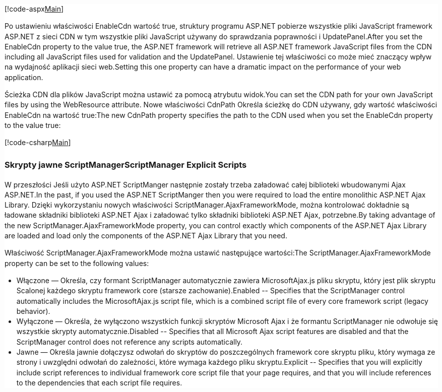[!code-aspx[Main](overview/samples/sample20.aspx)]

<span data-ttu-id="edcec-327">Po ustawieniu właściwości EnableCdn wartość true, struktury programu ASP.NET pobierze wszystkie pliki JavaScript framework ASP.NET z sieci CDN w tym wszystkie pliki JavaScript używany do sprawdzania poprawności i UpdatePanel.</span><span class="sxs-lookup"><span data-stu-id="edcec-327">After you set the EnableCdn property to the value true, the ASP.NET framework will retrieve all ASP.NET framework JavaScript files from the CDN including all JavaScript files used for validation and the UpdatePanel.</span></span> <span data-ttu-id="edcec-328">Ustawienie tej właściwości co może mieć znaczący wpływ na wydajność aplikacji sieci web.</span><span class="sxs-lookup"><span data-stu-id="edcec-328">Setting this one property can have a dramatic impact on the performance of your web application.</span></span>

<span data-ttu-id="edcec-329">Ścieżka CDN dla plików JavaScript można ustawić za pomocą atrybutu widok.</span><span class="sxs-lookup"><span data-stu-id="edcec-329">You can set the CDN path for your own JavaScript files by using the WebResource attribute.</span></span> <span data-ttu-id="edcec-330">Nowe właściwości CdnPath Określa ścieżkę do CDN używany, gdy wartość właściwości EnableCdn na wartość true:</span><span class="sxs-lookup"><span data-stu-id="edcec-330">The new CdnPath property specifies the path to the CDN used when you set the EnableCdn property to the value true:</span></span>

[!code-csharp[Main](overview/samples/sample21.cs)]

<a id="0.2__Toc253429253"></a><a id="0.2__Toc243304627"></a>

### <a name="scriptmanager-explicit-scripts"></a><span data-ttu-id="edcec-331">Skrypty jawne ScriptManager</span><span class="sxs-lookup"><span data-stu-id="edcec-331">ScriptManager Explicit Scripts</span></span>

<span data-ttu-id="edcec-332">W przeszłości Jeśli użyto ASP.NET ScriptManger następnie zostały trzeba załadować całej biblioteki wbudowanymi Ajax ASP.NET.</span><span class="sxs-lookup"><span data-stu-id="edcec-332">In the past, if you used the ASP.NET ScriptManger then you were required to load the entire monolithic ASP.NET Ajax Library.</span></span> <span data-ttu-id="edcec-333">Dzięki wykorzystaniu nowych właściwości ScriptManager.AjaxFrameworkMode, można kontrolować dokładnie są ładowane składniki biblioteki ASP.NET Ajax i załadować tylko składniki biblioteki ASP.NET Ajax, potrzebne.</span><span class="sxs-lookup"><span data-stu-id="edcec-333">By taking advantage of the new ScriptManager.AjaxFrameworkMode property, you can control exactly which components of the ASP.NET Ajax Library are loaded and load only the components of the ASP.NET Ajax Library that you need.</span></span>

<span data-ttu-id="edcec-334">Właściwość ScriptManager.AjaxFrameworkMode można ustawić następujące wartości:</span><span class="sxs-lookup"><span data-stu-id="edcec-334">The ScriptManager.AjaxFrameworkMode property can be set to the following values:</span></span>

- <span data-ttu-id="edcec-335">Włączone — Określa, czy formant ScriptManager automatycznie zawiera MicrosoftAjax.js pliku skryptu, który jest plik skryptu Scalonej każdego skryptu framework core (starsze zachowanie).</span><span class="sxs-lookup"><span data-stu-id="edcec-335">Enabled -- Specifies that the ScriptManager control automatically includes the MicrosoftAjax.js script file, which is a combined script file of every core framework script (legacy behavior).</span></span>
- <span data-ttu-id="edcec-336">Wyłączone — Określa, że wyłączono wszystkich funkcji skryptów Microsoft Ajax i że formantu ScriptManager nie odwołuje się wszystkie skrypty automatycznie.</span><span class="sxs-lookup"><span data-stu-id="edcec-336">Disabled -- Specifies that all Microsoft Ajax script features are disabled and that the ScriptManager control does not reference any scripts automatically.</span></span>
- <span data-ttu-id="edcec-337">Jawne — Określa jawnie dołączysz odwołań do skryptów do poszczególnych framework core skryptu pliku, który wymaga ze strony i uwzględni odwołań do zależności, które wymaga każdego pliku skryptu.</span><span class="sxs-lookup"><span data-stu-id="edcec-337">Explicit -- Specifies that you will explicitly include script references to individual framework core script file that your page requires, and that you will include references to the dependencies that each script file requires.</span></span>
